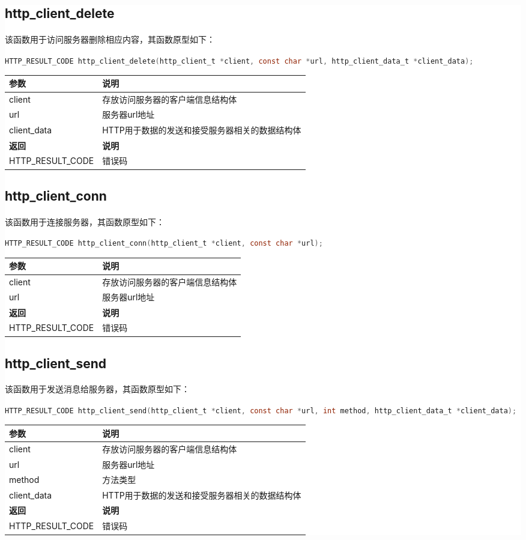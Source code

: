 ## http_client_delete

该函数用于访问服务器删除相应内容，其函数原型如下：

```c
HTTP_RESULT_CODE http_client_delete(http_client_t *client, const char *url, http_client_data_t *client_data);
```

| **参数**         | **说明**                                       |
| :--------------- | :--------------------------------------------- |
| client           | 存放访问服务器的客户端信息结构体               |
| url              | 服务器url地址                                  |
| client_data      | HTTP用于数据的发送和接受服务器相关的数据结构体 |
| **返回**         | **说明**                                       |
| HTTP_RESULT_CODE | 错误码                                         |

## http_client_conn

该函数用于连接服务器，其函数原型如下：

```c
HTTP_RESULT_CODE http_client_conn(http_client_t *client, const char *url);
```

| **参数**         | **说明**                         |
| :--------------- | :------------------------------- |
| client           | 存放访问服务器的客户端信息结构体 |
| url              | 服务器url地址                    |
| **返回**         | **说明**                         |
| HTTP_RESULT_CODE | 错误码                           |

## http_client_send

该函数用于发送消息给服务器，其函数原型如下：

```c
HTTP_RESULT_CODE http_client_send(http_client_t *client, const char *url, int method, http_client_data_t *client_data);
```

| **参数**         | **说明**                                       |
| :--------------- | :--------------------------------------------- |
| client           | 存放访问服务器的客户端信息结构体               |
| url              | 服务器url地址                                  |
| method           | 方法类型                                       |
| client_data      | HTTP用于数据的发送和接受服务器相关的数据结构体 |
| **返回**         | **说明**                                       |
| HTTP_RESULT_CODE | 错误码                                         |
